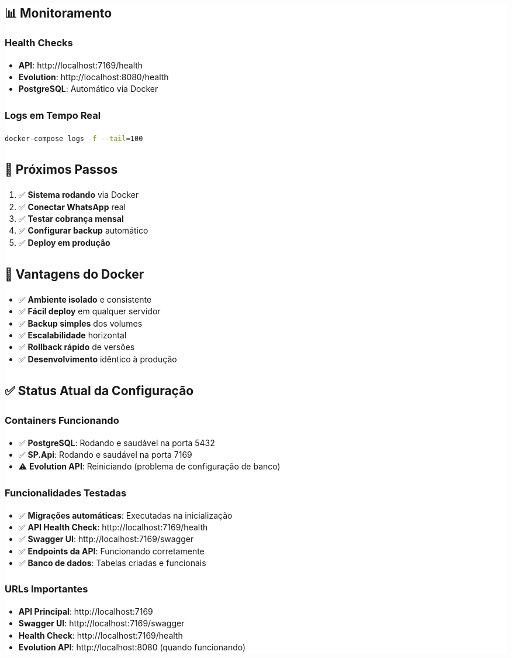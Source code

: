 ## 📊 Monitoramento

### **Health Checks**
- **API**: http://localhost:7169/health
- **Evolution**: http://localhost:8080/health
- **PostgreSQL**: Automático via Docker

### **Logs em Tempo Real**
```bash
docker-compose logs -f --tail=100
```

## 🎯 Próximos Passos

1. ✅ **Sistema rodando** via Docker
2. ✅ **Conectar WhatsApp** real
3. ✅ **Testar cobrança mensal**
4. ✅ **Configurar backup** automático
5. ✅ **Deploy em produção**

## 🚀 Vantagens do Docker

- ✅ **Ambiente isolado** e consistente
- ✅ **Fácil deploy** em qualquer servidor
- ✅ **Backup simples** dos volumes
- ✅ **Escalabilidade** horizontal
- ✅ **Rollback rápido** de versões
- ✅ **Desenvolvimento** idêntico à produção

## ✅ Status Atual da Configuração

### **Containers Funcionando**
- ✅ **PostgreSQL**: Rodando e saudável na porta 5432
- ✅ **SP.Api**: Rodando e saudável na porta 7169
- ⚠️ **Evolution API**: Reiniciando (problema de configuração de banco)

### **Funcionalidades Testadas**
- ✅ **Migrações automáticas**: Executadas na inicialização
- ✅ **API Health Check**: http://localhost:7169/health
- ✅ **Swagger UI**: http://localhost:7169/swagger
- ✅ **Endpoints da API**: Funcionando corretamente
- ✅ **Banco de dados**: Tabelas criadas e funcionais

### **URLs Importantes**
- **API Principal**: http://localhost:7169
- **Swagger UI**: http://localhost:7169/swagger
- **Health Check**: http://localhost:7169/health
- **Evolution API**: http://localhost:8080 (quando funcionando)
